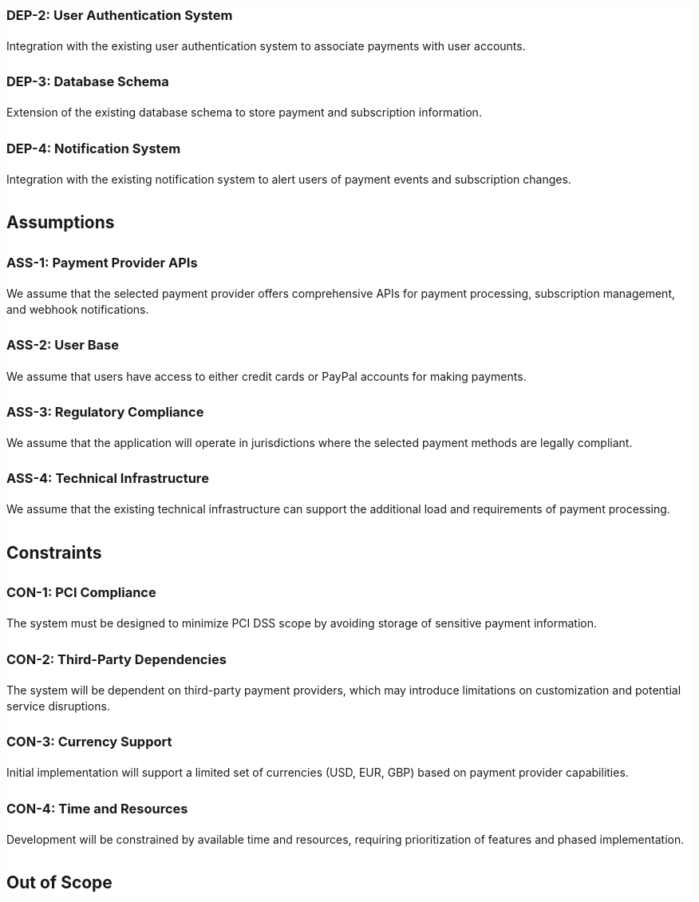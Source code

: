 ### DEP-2: User Authentication System
Integration with the existing user authentication system to associate payments with user accounts.

### DEP-3: Database Schema
Extension of the existing database schema to store payment and subscription information.

### DEP-4: Notification System
Integration with the existing notification system to alert users of payment events and subscription changes.

## Assumptions

### ASS-1: Payment Provider APIs
We assume that the selected payment provider offers comprehensive APIs for payment processing, subscription management, and webhook notifications.

### ASS-2: User Base
We assume that users have access to either credit cards or PayPal accounts for making payments.

### ASS-3: Regulatory Compliance
We assume that the application will operate in jurisdictions where the selected payment methods are legally compliant.

### ASS-4: Technical Infrastructure
We assume that the existing technical infrastructure can support the additional load and requirements of payment processing.

## Constraints

### CON-1: PCI Compliance
The system must be designed to minimize PCI DSS scope by avoiding storage of sensitive payment information.

### CON-2: Third-Party Dependencies
The system will be dependent on third-party payment providers, which may introduce limitations on customization and potential service disruptions.

### CON-3: Currency Support
Initial implementation will support a limited set of currencies (USD, EUR, GBP) based on payment provider capabilities.

### CON-4: Time and Resources
Development will be constrained by available time and resources, requiring prioritization of features and phased implementation.

## Out of Scope
